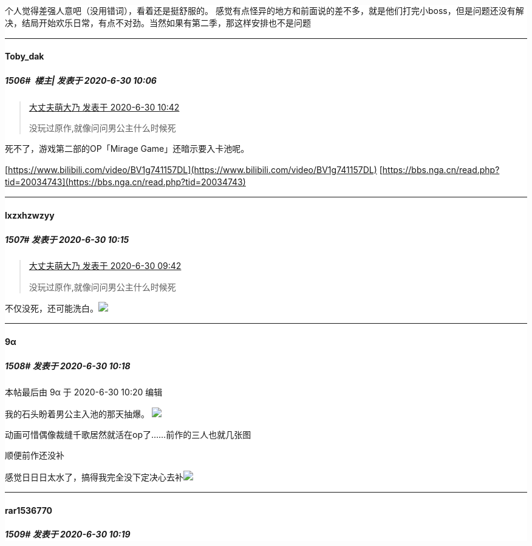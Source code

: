 
个人觉得差强人意吧（没用错词），看着还是挺舒服的。
感觉有点怪异的地方和前面说的差不多，就是他们打完小boss，但是问题还没有解决，结局开始欢乐日常，有点不对劲。当然如果有第二季，那这样安排也不是问题


-----

####  Toby_dak  
##### 1506#         楼主| 发表于 2020-6-30 10:06


<blockquote><a href="httphttps://bbs.saraba1st.com/2b/forum.php?mod=redirect&amp;goto=findpost&amp;pid=48006897&amp;ptid=1811126" target="_blank">大丈夫萌大乃 发表于 2020-6-30 10:42</a>

没玩过原作,就像问问男公主什么时候死</blockquote>
死不了，游戏第二部的OP「Mirage Game」还暗示要入卡池呢。

[https://www.bilibili.com/video/BV1g741157DL](https://www.bilibili.com/video/BV1g741157DL)
[https://bbs.nga.cn/read.php?tid=20034743](https://bbs.nga.cn/read.php?tid=20034743)


-----

####  lxzxhzwzyy  
##### 1507#       发表于 2020-6-30 10:15


<blockquote><a href="httphttps://bbs.saraba1st.com/2b/forum.php?mod=redirect&amp;goto=findpost&amp;pid=48006897&amp;ptid=1811126" target="_blank">大丈夫萌大乃 发表于 2020-6-30 09:42</a>

没玩过原作,就像问问男公主什么时候死</blockquote>
不仅没死，还可能洗白。<img src="https://static.saraba1st.com/image/smiley/face2017/245.png" referrerpolicy="no-referrer">


-----

####  9α  
##### 1508#       发表于 2020-6-30 10:18


 本帖最后由 9α 于 2020-6-30 10:20 编辑 

我的石头盼着男公主入池的那天抽爆。
<img src="https://static.saraba1st.com/image/smiley/face2017/161.png" referrerpolicy="no-referrer">


动画可惜偶像裁缝千歌居然就活在op了……前作的三人也就几张图

顺便前作还没补

感觉日日日太水了，搞得我完全没下定决心去补<img src="https://static.saraba1st.com/image/smiley/face2017/209.gif" referrerpolicy="no-referrer">


-----

####  rar1536770  
##### 1509#       发表于 2020-6-30 10:19
